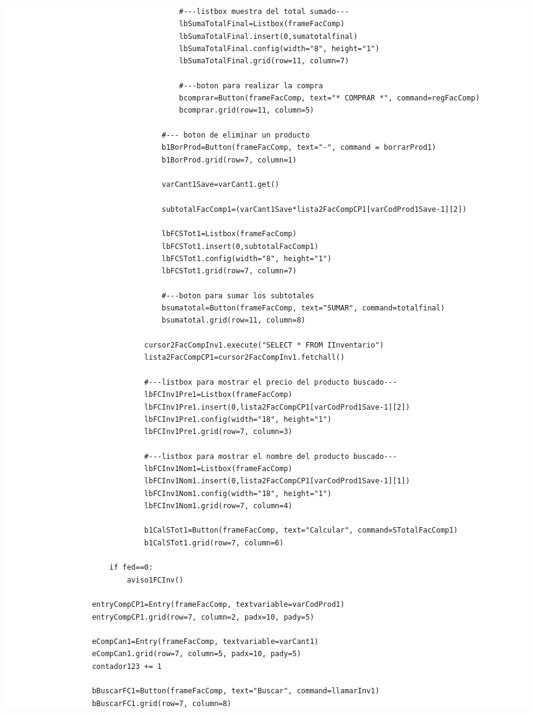                                             #---listbox muestra del total sumado---
                                            lbSumaTotalFinal=Listbox(frameFacComp)
                                            lbSumaTotalFinal.insert(0,sumatotalfinal)
                                            lbSumaTotalFinal.config(width="8", height="1")
                                            lbSumaTotalFinal.grid(row=11, column=7)

                                            #---boton para realizar la compra
                                            bcomprar=Button(frameFacComp, text="* COMPRAR *", command=regFacComp)
                                            bcomprar.grid(row=11, column=5)
                                        
                                        #--- boton de eliminar un producto
                                        b1BorProd=Button(frameFacComp, text="-", command = borrarProd1)
                                        b1BorProd.grid(row=7, column=1)

                                        varCant1Save=varCant1.get()

                                        subtotalFacComp1=(varCant1Save*lista2FacCompCP1[varCodProd1Save-1][2])
                                        
                                        lbFCSTot1=Listbox(frameFacComp)
                                        lbFCSTot1.insert(0,subtotalFacComp1)
                                        lbFCSTot1.config(width="8", height="1")
                                        lbFCSTot1.grid(row=7, column=7)

                                        #---boton para sumar los subtotales
                                        bsumatotal=Button(frameFacComp, text="SUMAR", command=totalfinal)
                                        bsumatotal.grid(row=11, column=8)

                                    cursor2FacCompInv1.execute("SELECT * FROM IInventario")
                                    lista2FacCompCP1=cursor2FacCompInv1.fetchall()

                                    #---listbox para mostrar el precio del producto buscado---
                                    lbFCInv1Pre1=Listbox(frameFacComp)
                                    lbFCInv1Pre1.insert(0,lista2FacCompCP1[varCodProd1Save-1][2])
                                    lbFCInv1Pre1.config(width="18", height="1")
                                    lbFCInv1Pre1.grid(row=7, column=3)

                                    #---listbox para mostrar el nombre del producto buscado---
                                    lbFCInv1Nom1=Listbox(frameFacComp)
                                    lbFCInv1Nom1.insert(0,lista2FacCompCP1[varCodProd1Save-1][1])
                                    lbFCInv1Nom1.config(width="18", height="1")
                                    lbFCInv1Nom1.grid(row=7, column=4)

                                    b1CalSTot1=Button(frameFacComp, text="Calcular", command=STotalFacComp1)
                                    b1CalSTot1.grid(row=7, column=6)

                            if fed==0:
                                aviso1FCInv()

                        entryCompCP1=Entry(frameFacComp, textvariable=varCodProd1)
                        entryCompCP1.grid(row=7, column=2, padx=10, pady=5)

                        eCompCan1=Entry(frameFacComp, textvariable=varCant1)
                        eCompCan1.grid(row=7, column=5, padx=10, pady=5)
                        contador123 += 1 
                    
                        bBuscarFC1=Button(frameFacComp, text="Buscar", command=llamarInv1)
                        bBuscarFC1.grid(row=7, column=8)
